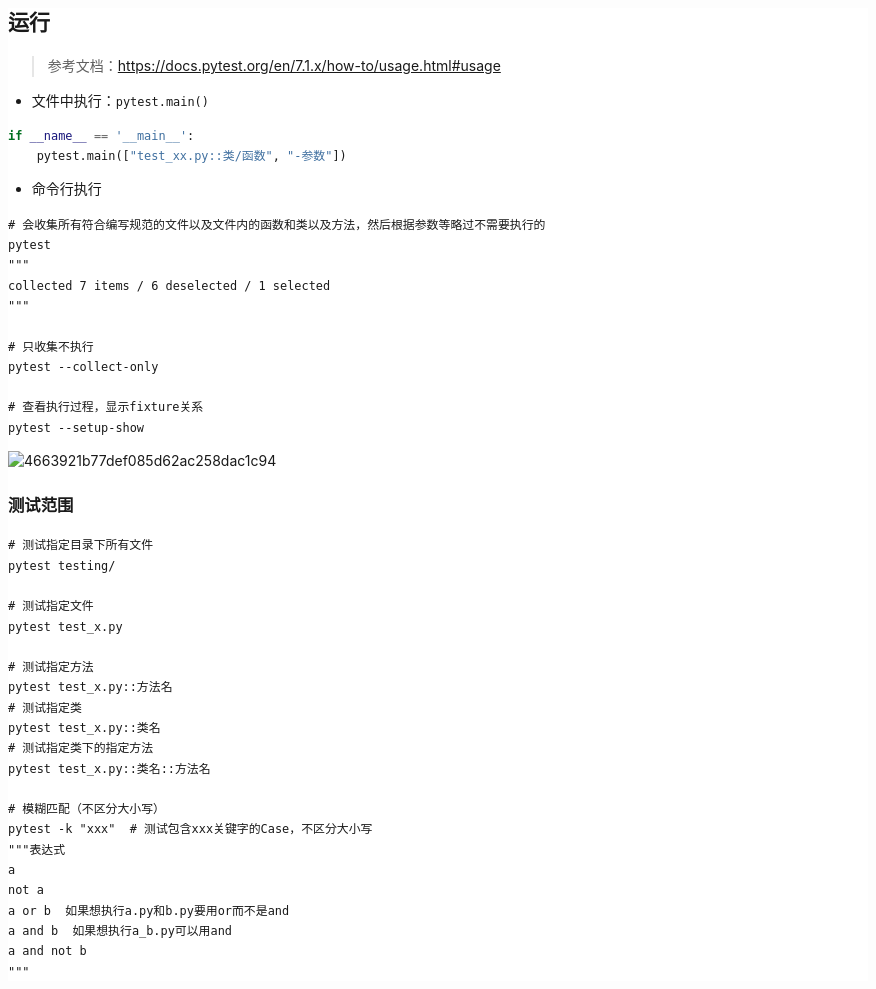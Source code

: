 ## 运行

> 参考文档：<https://docs.pytest.org/en/7.1.x/how-to/usage.html#usage>

- 文件中执行：`pytest.main()`

```python
if __name__ == '__main__':
    pytest.main(["test_xx.py::类/函数", "-参数"])
```

- 命令行执行

```shell
# 会收集所有符合编写规范的文件以及文件内的函数和类以及方法，然后根据参数等略过不需要执行的
pytest
"""
collected 7 items / 6 deselected / 1 selected
"""

# 只收集不执行
pytest --collect-only

# 查看执行过程，显示fixture关系
pytest --setup-show
```

![4663921b77def085d62ac258dac1c94](http://image.zuoright.com/4663921b77def085d62ac258dac1c94.png)

### 测试范围

```shell
# 测试指定目录下所有文件
pytest testing/

# 测试指定文件
pytest test_x.py

# 测试指定方法
pytest test_x.py::方法名
# 测试指定类
pytest test_x.py::类名
# 测试指定类下的指定方法
pytest test_x.py::类名::方法名

# 模糊匹配（不区分大小写）
pytest -k "xxx"  # 测试包含xxx关键字的Case，不区分大小写
"""表达式
a
not a  
a or b  如果想执行a.py和b.py要用or而不是and
a and b  如果想执行a_b.py可以用and
a and not b
"""
```
